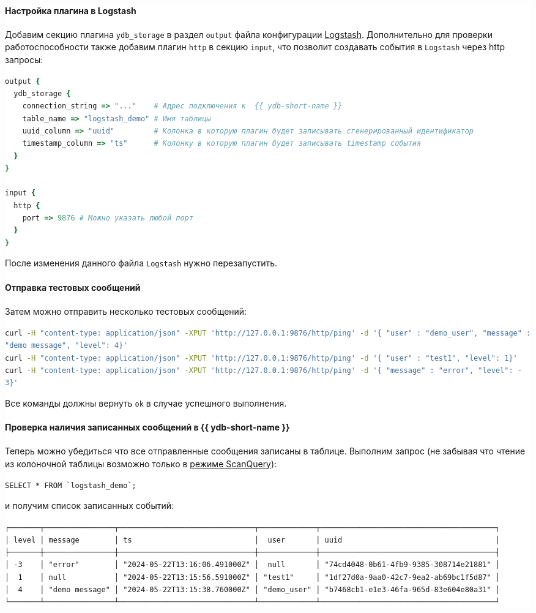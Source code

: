 #### Настройка плагина в Logstash

Добавим секцию плагина `ydb_storage` в раздел `output` файла конфигурации [Logstash](https://www.elastic.co/guide/en/logstash/current/configuration.html). Дополнительно для проверки работоспособности также добавим плагин `http` в секцию `input`, что позволит создавать события в `Logstash` через http запросы:

```ruby
output {
  ydb_storage {
    connection_string => "..."    # Адрес подключения к  {{ ydb-short-name }}
    table_name => "logstash_demo" # Имя таблицы
    uuid_column => "uuid"         # Колонка в которую плагин будет записывать сгенерированный идентификатор
    timestamp_column => "ts"      # Колонку в которую плагин будет записывать timestamp события
  }
}

input {
  http {
    port => 9876 # Можно указать любой порт
  }
}
```

После изменения данного файла `Logstash` нужно перезапустить.

#### Отправка тестовых сообщений
Затем можно отправить несколько тестовых сообщений:

```bash
curl -H "content-type: application/json" -XPUT 'http://127.0.0.1:9876/http/ping' -d '{ "user" : "demo_user", "message" : "demo message", "level": 4}'
curl -H "content-type: application/json" -XPUT 'http://127.0.0.1:9876/http/ping' -d '{ "user" : "test1", "level": 1}'
curl -H "content-type: application/json" -XPUT 'http://127.0.0.1:9876/http/ping' -d '{ "message" : "error", "level": -3}'
```

Все команды должны вернуть `ok` в случае успешного выполнения.

#### Проверка наличия записанных сообщений в {{ ydb-short-name }}
Теперь можно убедиться что все отправленные сообщения записаны в таблице. Выполним запрос (не забывая что чтение из колоночной таблицы возможно только в [режиме ScanQuery](../../reference/ydb-cli/commands/scan-query.md)):

```yql
SELECT * FROM `logstash_demo`;
```

и получим список записанных событий:

```text
┌───────┬────────────────┬───────────────────────────────┬─────────────┬────────────────────────────────────────┐
│ level │ message        │ ts                            │  user       │ uuid                                   │
├───────┼────────────────┼───────────────────────────────┼─────────────┼────────────────────────────────────────┤
│ -3    │ "error"        │ "2024-05-22T13:16:06.491000Z" │  null       │ "74cd4048-0b61-4fb9-9385-308714e21881" │
│  1    │ null           │ "2024-05-22T13:15:56.591000Z" │ "test1"     │ "1df27d0a-9aa0-42c7-9ea2-ab69bc1f5d87" │
│  4    │ "demo message" │ "2024-05-22T13:15:38.760000Z" │ "demo_user" │ "b7468cb1-e1e3-46fa-965d-83e604e80a31" │
└───────┴────────────────┴───────────────────────────────┴─────────────┴────────────────────────────────────────┘
```